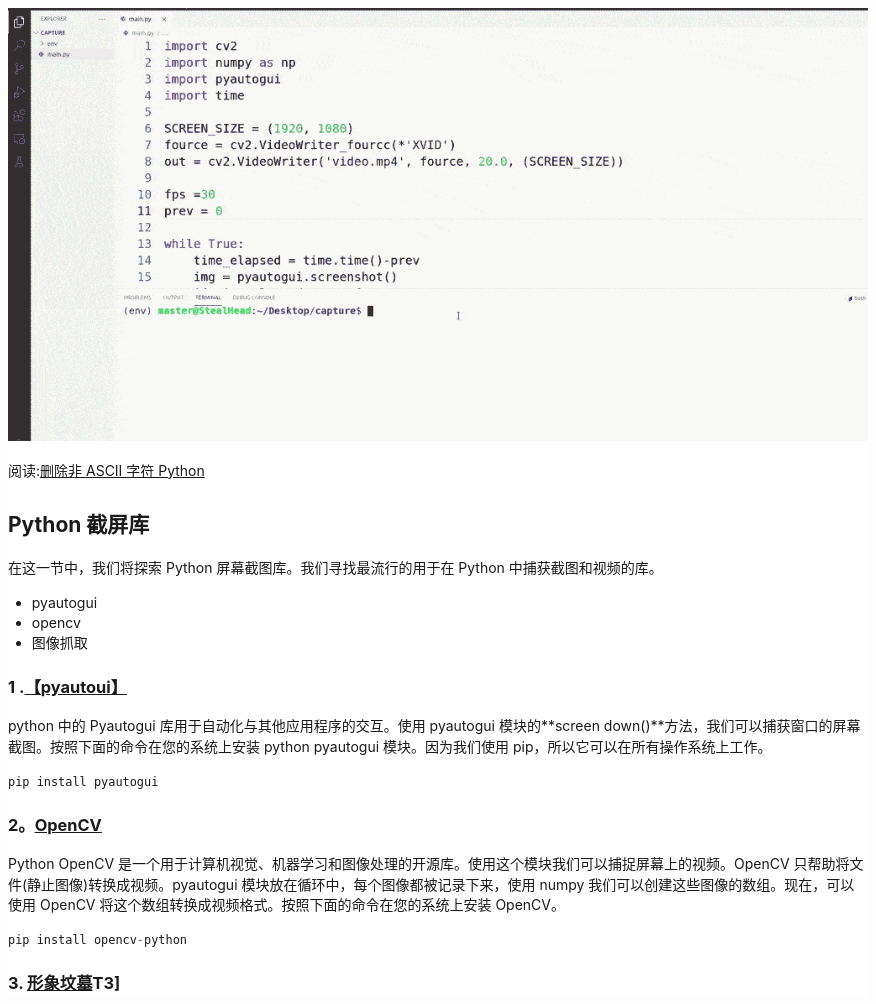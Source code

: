 ![python screen capture video](img/da14a3e55c634a27ef67ccf7f749144c.png "python screen capture video")

阅读:[删除非 ASCII 字符 Python](https://pythonguides.com/remove-non-ascii-characters-python/)

## Python 截屏库

在这一节中，我们将探索 Python 屏幕截图库。我们寻找最流行的用于在 Python 中捕获截图和视频的库。

*   pyautogui
*   opencv
*   图像抓取

### 1 .[【pyautoui】](https://pyautogui.readthedocs.io/en/latest/)

python 中的 Pyautogui 库用于自动化与其他应用程序的交互。使用 pyautogui 模块的**screen down()**方法，我们可以捕获窗口的屏幕截图。按照下面的命令在您的系统上安装 python pyautogui 模块。因为我们使用 pip，所以它可以在所有操作系统上工作。

```py
pip install pyautogui
```

### 2。[OpenCV](https://pypi.org/project/opencv-python/)

Python OpenCV 是一个用于计算机视觉、机器学习和图像处理的开源库。使用这个模块我们可以捕捉屏幕上的视频。OpenCV 只帮助将文件(静止图像)转换成视频。pyautogui 模块放在循环中，每个图像都被记录下来，使用 numpy 我们可以创建这些图像的数组。现在，可以使用 OpenCV 将这个数组转换成视频格式。按照下面的命令在您的系统上安装 OpenCV。

```py
pip install opencv-python
```

### 3\. [形象坟墓](https://pillow.readthedocs.io/en/stable/reference/ImageGrab.html)T3]
